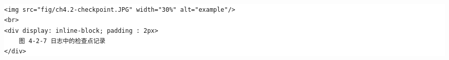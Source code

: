 	<img src="fig/ch4.2-checkpoint.JPG" width="30%" alt="example"/>
	<br>
	<div display: inline-block; padding : 2px>
		图 4-2-7 日志中的检查点记录
	</div>
</center>
